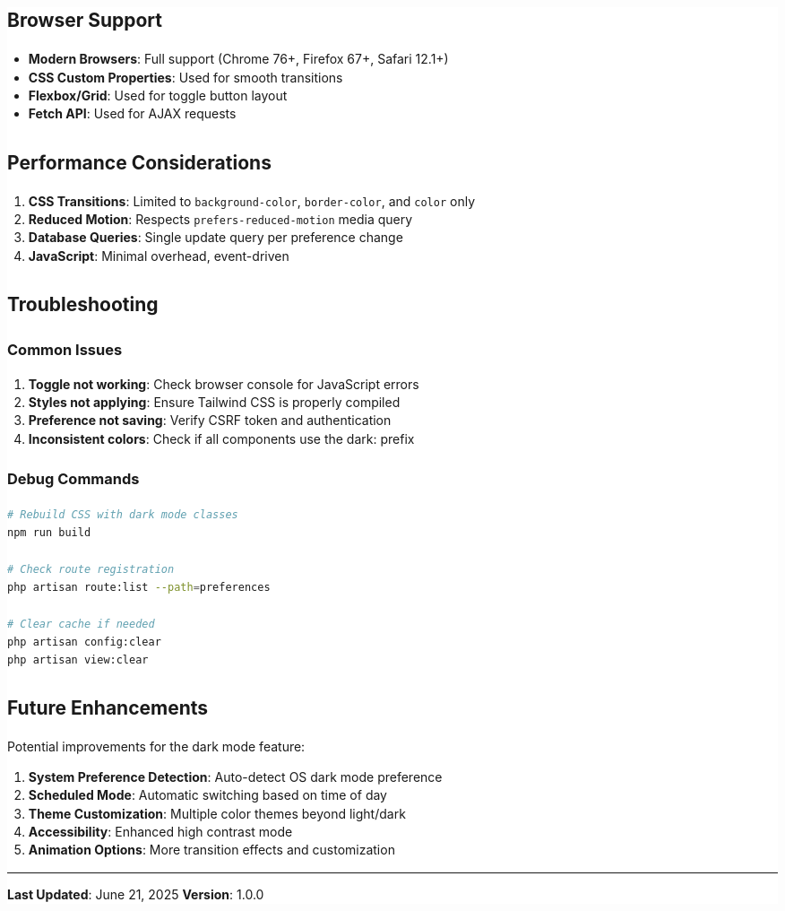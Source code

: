 ## Browser Support

- **Modern Browsers**: Full support (Chrome 76+, Firefox 67+, Safari 12.1+)
- **CSS Custom Properties**: Used for smooth transitions
- **Flexbox/Grid**: Used for toggle button layout
- **Fetch API**: Used for AJAX requests

## Performance Considerations

1. **CSS Transitions**: Limited to `background-color`, `border-color`, and `color` only
2. **Reduced Motion**: Respects `prefers-reduced-motion` media query
3. **Database Queries**: Single update query per preference change
4. **JavaScript**: Minimal overhead, event-driven

## Troubleshooting

### Common Issues

1. **Toggle not working**: Check browser console for JavaScript errors
2. **Styles not applying**: Ensure Tailwind CSS is properly compiled
3. **Preference not saving**: Verify CSRF token and authentication
4. **Inconsistent colors**: Check if all components use the dark: prefix

### Debug Commands

```bash
# Rebuild CSS with dark mode classes
npm run build

# Check route registration
php artisan route:list --path=preferences

# Clear cache if needed
php artisan config:clear
php artisan view:clear
```

## Future Enhancements

Potential improvements for the dark mode feature:

1. **System Preference Detection**: Auto-detect OS dark mode preference
2. **Scheduled Mode**: Automatic switching based on time of day
3. **Theme Customization**: Multiple color themes beyond light/dark
4. **Accessibility**: Enhanced high contrast mode
5. **Animation Options**: More transition effects and customization

---

**Last Updated**: June 21, 2025
**Version**: 1.0.0 